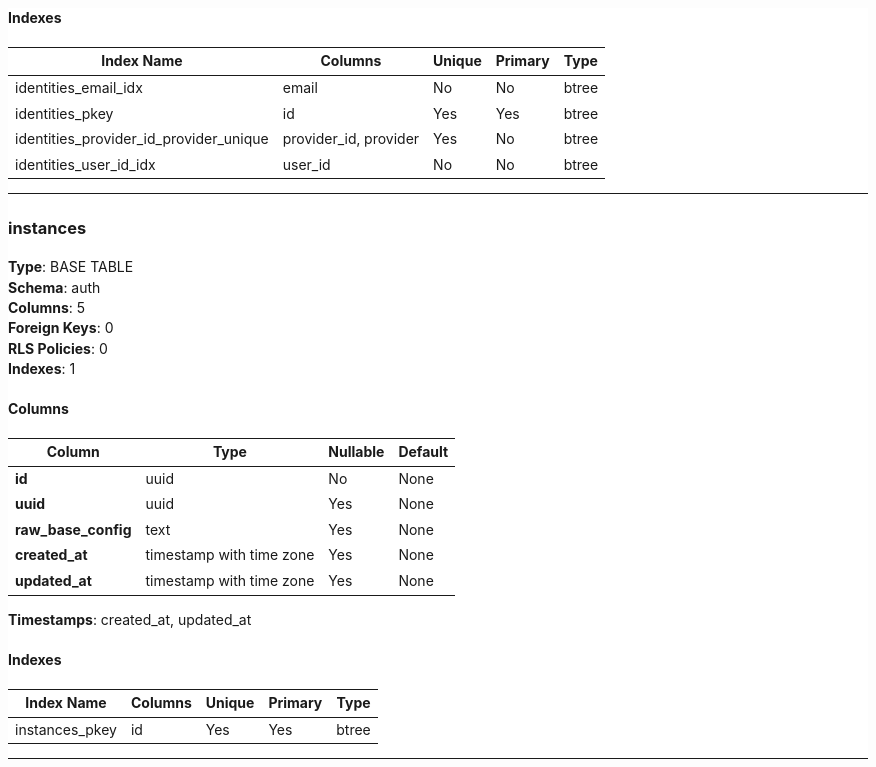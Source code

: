




#### Indexes

| Index Name                             | Columns               | Unique   | Primary  | Type     |
| -------------------------------------- | --------------------- | -------- | -------- | -------- |
| identities_email_idx                   | email                 | No       | No       | btree    |
| identities_pkey                        | id                    | Yes      | Yes      | btree    |
| identities_provider_id_provider_unique | provider_id, provider | Yes      | No       | btree    |
| identities_user_id_idx                 | user_id               | No       | No       | btree    |


---

### instances

**Type**: BASE TABLE  
**Schema**: auth  
**Columns**: 5  
**Foreign Keys**: 0  
**RLS Policies**: 0  
**Indexes**: 1

#### Columns

| Column              | Type                     | Nullable | Default  |
| ------------------- | ------------------------ | -------- | -------- |
| **id**              | uuid                     | No       | None     |
| **uuid**            | uuid                     | Yes      | None     |
| **raw_base_config** | text                     | Yes      | None     |
| **created_at**      | timestamp with time zone | Yes      | None     |
| **updated_at**      | timestamp with time zone | Yes      | None     |




**Timestamps**: created_at, updated_at






#### Indexes

| Index Name     | Columns  | Unique   | Primary  | Type     |
| -------------- | -------- | -------- | -------- | -------- |
| instances_pkey | id       | Yes      | Yes      | btree    |


---
